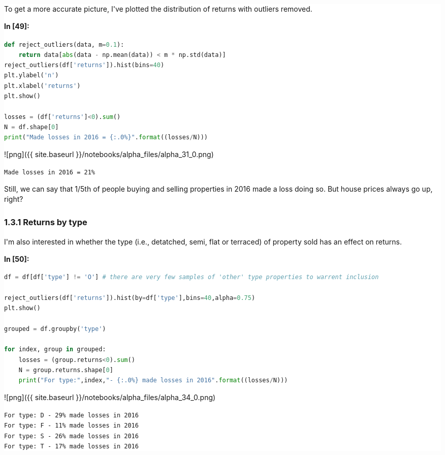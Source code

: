 To get a more accurate picture, I've plotted the distribution of returns with outliers removed.

**In [49]:**

```python
def reject_outliers(data, m=0.1):
    return data[abs(data - np.mean(data)) < m * np.std(data)]
reject_outliers(df['returns']).hist(bins=40)
plt.ylabel('n')
plt.xlabel('returns')
plt.show()

losses = (df['returns']<0).sum()
N = df.shape[0]
print("Made losses in 2016 = {:.0%}".format((losses/N)))
```


![png]({{ site.baseurl }}/notebooks/alpha_files/alpha_31_0.png)


    Made losses in 2016 = 21%
    

Still, we can say that 1/5th of people buying and selling properties in 2016 made a loss doing so. But house prices always go up, right?

### 1.3.1 Returns by type

I'm also interested in whether the type (i.e., detatched, semi, flat or terraced) of property sold has an effect on returns.

**In [50]:**

```python
df = df[df['type'] != 'O'] # there are very few samples of 'other' type properties to warrent inclusion

reject_outliers(df['returns']).hist(by=df['type'],bins=40,alpha=0.75)
plt.show()

grouped = df.groupby('type')

for index, group in grouped:
    losses = (group.returns<0).sum()
    N = group.returns.shape[0]
    print("For type:",index,"- {:.0%} made losses in 2016".format((losses/N)))
```


![png]({{ site.baseurl }}/notebooks/alpha_files/alpha_34_0.png)


    For type: D - 29% made losses in 2016
    For type: F - 11% made losses in 2016
    For type: S - 26% made losses in 2016
    For type: T - 17% made losses in 2016
    